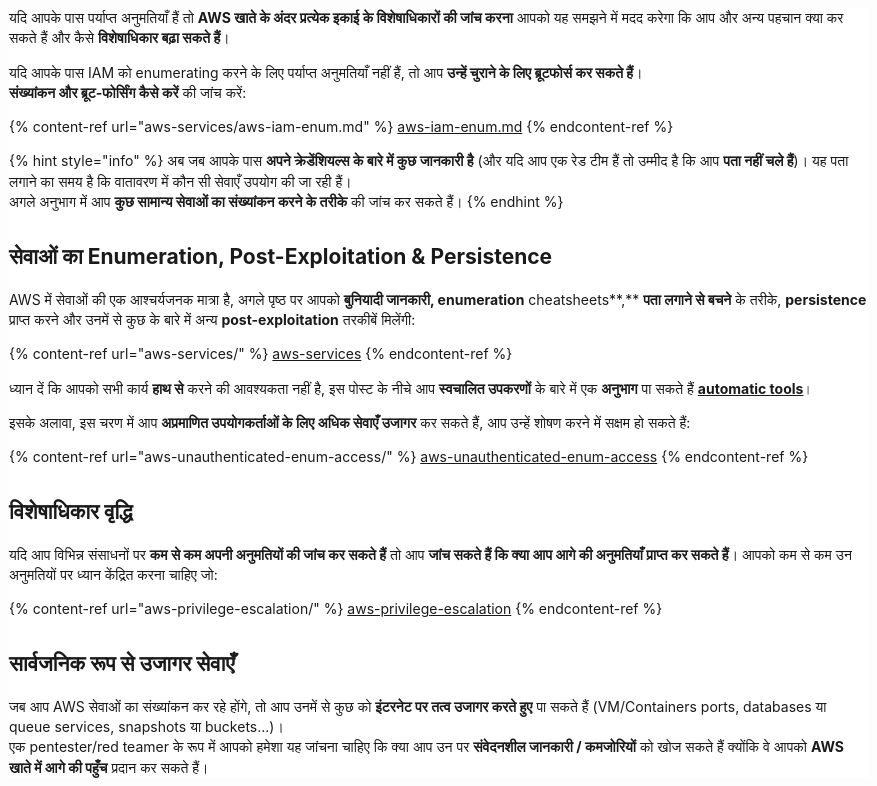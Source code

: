 यदि आपके पास पर्याप्त अनुमतियाँ हैं तो **AWS खाते के अंदर प्रत्येक इकाई के विशेषाधिकारों की जांच करना** आपको यह समझने में मदद करेगा कि आप और अन्य पहचान क्या कर सकते हैं और कैसे **विशेषाधिकार बढ़ा सकते हैं**।

यदि आपके पास IAM को enumerating करने के लिए पर्याप्त अनुमतियाँ नहीं हैं, तो आप **उन्हें चुराने के लिए ब्रूटफोर्स कर सकते हैं**।\
**संख्यांकन और ब्रूट-फोर्सिंग कैसे करें** की जांच करें:

{% content-ref url="aws-services/aws-iam-enum.md" %}
[aws-iam-enum.md](aws-services/aws-iam-enum.md)
{% endcontent-ref %}

{% hint style="info" %}
अब जब आपके पास **अपने क्रेडेंशियल्स के बारे में कुछ जानकारी है** (और यदि आप एक रेड टीम हैं तो उम्मीद है कि आप **पता नहीं चले हैं**)। यह पता लगाने का समय है कि वातावरण में कौन सी सेवाएँ उपयोग की जा रही हैं।\
अगले अनुभाग में आप **कुछ सामान्य सेवाओं का संख्यांकन करने के तरीके** की जांच कर सकते हैं।
{% endhint %}

## सेवाओं का Enumeration, Post-Exploitation & Persistence

AWS में सेवाओं की एक आश्चर्यजनक मात्रा है, अगले पृष्ठ पर आपको **बुनियादी जानकारी, enumeration** cheatsheets\*\*,\*\* **पता लगाने से बचने** के तरीके, **persistence** प्राप्त करने और उनमें से कुछ के बारे में अन्य **post-exploitation** तरकीबें मिलेंगी:

{% content-ref url="aws-services/" %}
[aws-services](aws-services/)
{% endcontent-ref %}

ध्यान दें कि आपको सभी कार्य **हाथ से** करने की आवश्यकता नहीं है, इस पोस्ट के नीचे आप **स्वचालित उपकरणों** के बारे में एक **अनुभाग** पा सकते हैं [**automatic tools**](./#automated-tools)।

इसके अलावा, इस चरण में आप **अप्रमाणित उपयोगकर्ताओं के लिए अधिक सेवाएँ उजागर** कर सकते हैं, आप उन्हें शोषण करने में सक्षम हो सकते हैं:

{% content-ref url="aws-unauthenticated-enum-access/" %}
[aws-unauthenticated-enum-access](aws-unauthenticated-enum-access/)
{% endcontent-ref %}

## विशेषाधिकार वृद्धि

यदि आप विभिन्न संसाधनों पर **कम से कम अपनी अनुमतियों की जांच कर सकते हैं** तो आप **जांच सकते हैं कि क्या आप आगे की अनुमतियाँ प्राप्त कर सकते हैं**। आपको कम से कम उन अनुमतियों पर ध्यान केंद्रित करना चाहिए जो:

{% content-ref url="aws-privilege-escalation/" %}
[aws-privilege-escalation](aws-privilege-escalation/)
{% endcontent-ref %}

## सार्वजनिक रूप से उजागर सेवाएँ

जब आप AWS सेवाओं का संख्यांकन कर रहे होंगे, तो आप उनमें से कुछ को **इंटरनेट पर तत्व उजागर करते हुए** पा सकते हैं (VM/Containers ports, databases या queue services, snapshots या buckets...)।\
एक pentester/red teamer के रूप में आपको हमेशा यह जांचना चाहिए कि क्या आप उन पर **संवेदनशील जानकारी / कमजोरियों** को खोज सकते हैं क्योंकि वे आपको **AWS खाते में आगे की पहुँच** प्रदान कर सकते हैं।

